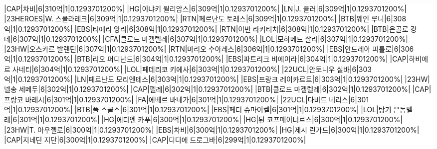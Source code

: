 |CAP|차비|6|310억|1|0.1293701200%|
|HG|이냐키 윌리암스|6|309억|1|0.1293701200%|
|LN|J. 콜러|6|309억|1|0.1293701200%|
|23HEROES|W. 스몰라레크|6|309억|1|0.1293701200%|
|RTN|페르난도 토레스|6|309억|1|0.1293701200%|
|BTB|웨인 루니|6|308억|1|0.1293701200%|
|EBS|티에리 앙리|6|308억|1|0.1293701200%|
|RTN|이반 라키티치|6|308억|1|0.1293701200%|
|BTB|은골로 캉테|6|307억|1|0.1293701200%|
|CFA|클로드 마켈렐레|6|307억|1|0.1293701200%|
|LOL|모하메드 살라|6|307억|1|0.1293701200%|
|23HW|오스카르 발렌틴|6|307억|1|0.1293701200%|
|RTN|마리오 수아레스|6|306억|1|0.1293701200%|
|EBS|안드레아 피를로|6|306억|1|0.1293701200%|
|BTB|리오 퍼디난드|6|304억|1|0.1293701200%|
|EBS|파트리크 비에이라|6|304억|1|0.1293701200%|
|CAP|하비에르 사네티|6|304억|1|0.1293701200%|
|LOL|페데리코 키에사|6|303억|1|0.1293701200%|
|22UCL|안토니우 실바|6|303억|1|0.1293701200%|
|LN|페르난도 모리엔테스|6|303억|1|0.1293701200%|
|EBS|프랑크 레이카르트|6|303억|1|0.1293701200%|
|23HW|넬송 세메두|6|302억|1|0.1293701200%|
|CAP|펠레|6|302억|1|0.1293701200%|
|BTB|클로드 마켈렐레|6|302억|1|0.1293701200%|
|CAP|프랑코 바레시|6|301억|1|0.1293701200%|
|FA|에베르 바네가|6|301억|1|0.1293701200%|
|22UCL|다비드 네리스|6|301억|1|0.1293701200%|
|BTB|폴 스콜스|6|301억|1|0.1293701200%|
|EBS|페터 슈마이켈|6|301억|1|0.1293701200%|
|LOL|탕기 은돔벨레|6|301억|1|0.1293701200%|
|HG|에티엔 카푸|6|300억|1|0.1293701200%|
|HG|퇸 코프메이너르스|6|300억|1|0.1293701200%|
|23HW|T. 아우젤로|6|300억|1|0.1293701200%|
|EBS|차비|6|300억|1|0.1293701200%|
|HG|제시 린가드|6|300억|1|0.1293701200%|
|CAP|지네딘 지단|6|300억|1|0.1293701200%|
|CAP|디디에 드로그바|6|299억|1|0.1293701200%|